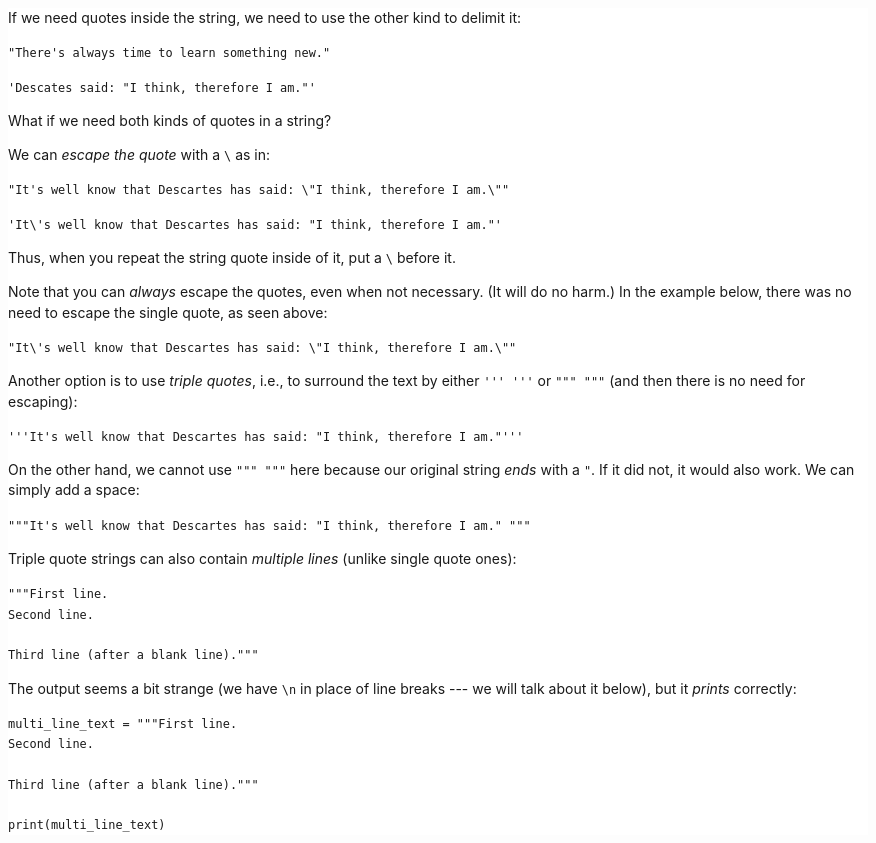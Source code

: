 If we need quotes inside the string, we need to use the other kind to delimit it:

```{code-cell} ipython3
"There's always time to learn something new."
```

```{code-cell} ipython3
'Descates said: "I think, therefore I am."'
```

What if we need both kinds of quotes in a string?

We can *escape the quote* with a `\` as in:

```{code-cell} ipython3
"It's well know that Descartes has said: \"I think, therefore I am.\""
```

```{code-cell} ipython3
'It\'s well know that Descartes has said: "I think, therefore I am."'
```

Thus, when you repeat the string quote inside of it, put a `\` before it.

Note that you can *always* escape the quotes, even when not necessary.  (It will do no harm.)  In the example below, there was no need to escape the single quote, as seen above:

```{code-cell} ipython3
"It\'s well know that Descartes has said: \"I think, therefore I am.\""
```

Another option is to use *triple quotes*, i.e., to surround the text by either `''' '''` or `""" """` (and then there is no need for escaping):

```{code-cell} ipython3
'''It's well know that Descartes has said: "I think, therefore I am."'''
```

On the other hand, we cannot use `""" """` here because our original string *ends* with a `"`.  If it did not, it would also work.  We can simply add a space:

```{code-cell} ipython3
"""It's well know that Descartes has said: "I think, therefore I am." """
```

Triple quote strings can also contain *multiple lines* (unlike single quote ones):

```{code-cell} ipython3
"""First line.
Second line.

Third line (after a blank line)."""
```

The output seems a bit strange (we have `\n` in place of line breaks --- we will talk about it below), but it *prints* correctly:

```{code-cell} ipython3
multi_line_text = """First line.
Second line.

Third line (after a blank line)."""

print(multi_line_text)
```
